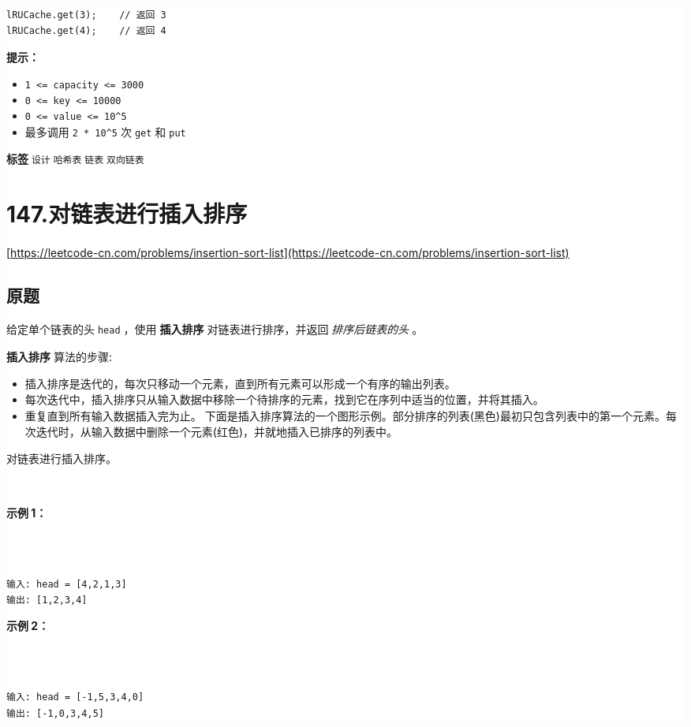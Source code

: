 ```
lRUCache.get(3);    // 返回 3
lRUCache.get(4);    // 返回 4

```
 

 **提示：** 
-  `1 <= capacity <= 3000` 
-  `0 <= key <= 10000` 
-  `0 <= value <= 10^5` 
- 最多调用 `2 * 10^5` 次 `get` 和 `put` 
 
**标签**
`设计` `哈希表` `链表` `双向链表` 


##
```python

```
>
# 147.对链表进行插入排序
[https://leetcode-cn.com/problems/insertion-sort-list](https://leetcode-cn.com/problems/insertion-sort-list) 
## 原题
给定单个链表的头<meta charset="UTF-8" /> `head` ，使用 **插入排序** 对链表进行排序，并返回 *排序后链表的头* 。

 **插入排序** 算法的步骤:
- 插入排序是迭代的，每次只移动一个元素，直到所有元素可以形成一个有序的输出列表。
- 每次迭代中，插入排序只从输入数据中移除一个待排序的元素，找到它在序列中适当的位置，并将其插入。
- 重复直到所有输入数据插入完为止。
下面是插入排序算法的一个图形示例。部分排序的列表(黑色)最初只包含列表中的第一个元素。每次迭代时，从输入数据中删除一个元素(红色)，并就地插入已排序的列表中。

对链表进行插入排序。

<img alt="" src="https://upload.wikimedia.org/wikipedia/commons/0/0f/Insertion-sort-example-300px.gif" />

 

 **示例 1：** 

<img alt="" src="https://assets.leetcode.com/uploads/2021/03/04/sort1linked-list.jpg" />

```

输入: head = [4,2,1,3]
输出: [1,2,3,4]
```
 **示例 2：** 

<img alt="" src="https://assets.leetcode.com/uploads/2021/03/04/sort2linked-list.jpg" />

```

输入: head = [-1,5,3,4,0]
输出: [-1,0,3,4,5]
```
 